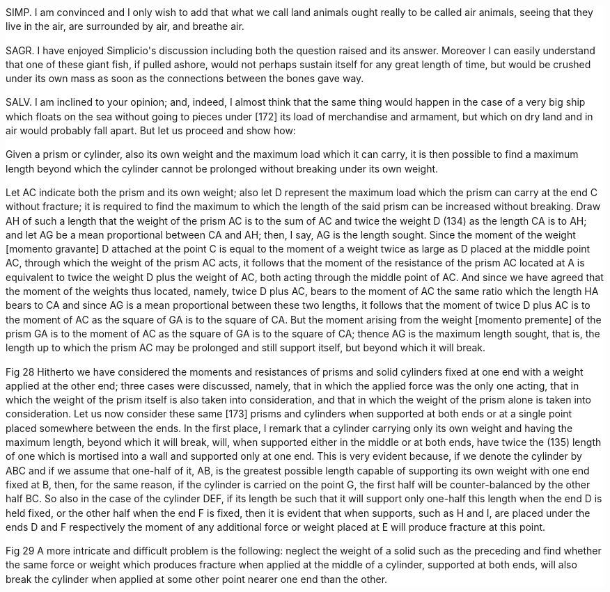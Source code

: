 SIMP.   I am convinced and I only wish to add that what we call land animals ought really to be called air animals, seeing that they live in the air, are surrounded by air, and breathe air. 

SAGR.   I have enjoyed Simplicio's discussion including both the question raised and its answer.  Moreover I can easily understand that one of these giant fish, if pulled ashore, would not perhaps sustain itself for any great length of time, but would be crushed under its own mass as soon as the connections between the bones gave way. 

SALV.   I am inclined to your opinion; and, indeed, I almost think that the same thing would happen in the case of a very big ship which floats on the sea without going to pieces under [172] its load of merchandise and armament, but which on dry land and in air would probably fall apart.  But let us proceed and show how:

Given a prism or cylinder, also its own weight and the maximum load which it can carry, it is then possible to find a maximum length beyond which the cylinder cannot be prolonged without breaking under its own weight. 

Let AC indicate both the prism and its own weight; also let D represent the maximum load which the prism can carry at the end C without fracture; it is required to find the maximum to which the length of the said prism can be increased without breaking.  Draw AH of such a length that the weight of the prism AC is to the sum of AC and twice the weight D (134) as the length CA is to AH; and let AG be a mean proportional between CA and AH; then, I say, AG is the length sought.  Since the moment of the weight [momento gravante] D attached at the point C is equal to the moment of a weight twice as large as D placed at the middle point AC, through which the weight of the prism AC acts, it follows that the moment of the resistance of the prism AC located at A is equivalent to twice the weight D plus the weight of AC, both acting through the middle point of AC.  And since we have agreed that the moment of the weights thus located, namely, twice D plus AC, bears to the moment of AC the same ratio which the length HA bears to CA and since AG is a mean proportional between these two lengths, it follows that the moment of twice D plus AC is to the moment of AC as the square of GA is to the square of CA.  But the moment arising from the weight [momento premente] of the prism GA is to the moment of AC as the square of GA is to the square of CA; thence AG is the maximum length sought, that is, the length up to which the prism AC may be prolonged and still support itself, but beyond which it will break. 

Fig 28
Hitherto we have considered the moments and resistances of prisms and solid cylinders fixed at one end with a weight applied at the other end; three cases were discussed, namely, that in which the applied force was the only one acting, that in which the weight of the prism itself is also taken into consideration, and that in which the weight of the prism alone is taken into consideration.  Let us now consider these same [173] prisms and cylinders when supported at both ends or at a single point placed somewhere between the ends.  In the first place, I remark that a cylinder carrying only its own weight and having the maximum length, beyond which it will break, will, when supported either in the middle or at both ends, have twice the (135) length of one which is mortised into a wall and supported only at one end.  This is very evident because, if we denote the cylinder by ABC and if we assume that one-half of it, AB, is the greatest possible length capable of supporting its own weight with one end fixed at B, then, for the same reason, if the cylinder is carried on the point G, the first half will be counter-balanced by the other half BC.  So also in the case of the cylinder DEF, if its length be such that it will support only one-half this length when the end D is held fixed, or the other half when the end F is fixed, then it is evident that when supports, such as H and I, are placed under the ends D and F respectively the moment of any additional force or weight placed at E will produce fracture at this point. 

Fig 29
A more intricate and difficult problem is the following: neglect the weight of a solid such as the preceding and find whether the same force or weight which produces fracture when applied at the middle of a cylinder, supported at both ends, will also break the cylinder when applied at some other point nearer one end than the other. 
